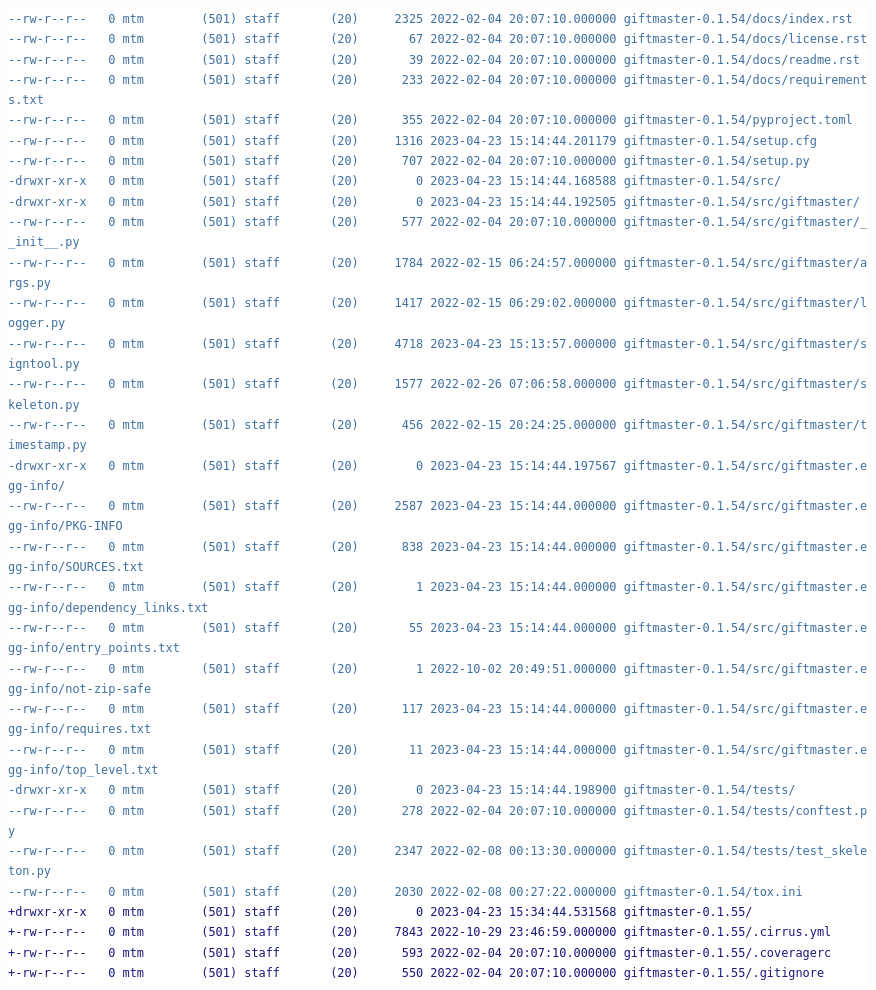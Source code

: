 ```diff
--rw-r--r--   0 mtm        (501) staff       (20)     2325 2022-02-04 20:07:10.000000 giftmaster-0.1.54/docs/index.rst
--rw-r--r--   0 mtm        (501) staff       (20)       67 2022-02-04 20:07:10.000000 giftmaster-0.1.54/docs/license.rst
--rw-r--r--   0 mtm        (501) staff       (20)       39 2022-02-04 20:07:10.000000 giftmaster-0.1.54/docs/readme.rst
--rw-r--r--   0 mtm        (501) staff       (20)      233 2022-02-04 20:07:10.000000 giftmaster-0.1.54/docs/requirements.txt
--rw-r--r--   0 mtm        (501) staff       (20)      355 2022-02-04 20:07:10.000000 giftmaster-0.1.54/pyproject.toml
--rw-r--r--   0 mtm        (501) staff       (20)     1316 2023-04-23 15:14:44.201179 giftmaster-0.1.54/setup.cfg
--rw-r--r--   0 mtm        (501) staff       (20)      707 2022-02-04 20:07:10.000000 giftmaster-0.1.54/setup.py
-drwxr-xr-x   0 mtm        (501) staff       (20)        0 2023-04-23 15:14:44.168588 giftmaster-0.1.54/src/
-drwxr-xr-x   0 mtm        (501) staff       (20)        0 2023-04-23 15:14:44.192505 giftmaster-0.1.54/src/giftmaster/
--rw-r--r--   0 mtm        (501) staff       (20)      577 2022-02-04 20:07:10.000000 giftmaster-0.1.54/src/giftmaster/__init__.py
--rw-r--r--   0 mtm        (501) staff       (20)     1784 2022-02-15 06:24:57.000000 giftmaster-0.1.54/src/giftmaster/args.py
--rw-r--r--   0 mtm        (501) staff       (20)     1417 2022-02-15 06:29:02.000000 giftmaster-0.1.54/src/giftmaster/logger.py
--rw-r--r--   0 mtm        (501) staff       (20)     4718 2023-04-23 15:13:57.000000 giftmaster-0.1.54/src/giftmaster/signtool.py
--rw-r--r--   0 mtm        (501) staff       (20)     1577 2022-02-26 07:06:58.000000 giftmaster-0.1.54/src/giftmaster/skeleton.py
--rw-r--r--   0 mtm        (501) staff       (20)      456 2022-02-15 20:24:25.000000 giftmaster-0.1.54/src/giftmaster/timestamp.py
-drwxr-xr-x   0 mtm        (501) staff       (20)        0 2023-04-23 15:14:44.197567 giftmaster-0.1.54/src/giftmaster.egg-info/
--rw-r--r--   0 mtm        (501) staff       (20)     2587 2023-04-23 15:14:44.000000 giftmaster-0.1.54/src/giftmaster.egg-info/PKG-INFO
--rw-r--r--   0 mtm        (501) staff       (20)      838 2023-04-23 15:14:44.000000 giftmaster-0.1.54/src/giftmaster.egg-info/SOURCES.txt
--rw-r--r--   0 mtm        (501) staff       (20)        1 2023-04-23 15:14:44.000000 giftmaster-0.1.54/src/giftmaster.egg-info/dependency_links.txt
--rw-r--r--   0 mtm        (501) staff       (20)       55 2023-04-23 15:14:44.000000 giftmaster-0.1.54/src/giftmaster.egg-info/entry_points.txt
--rw-r--r--   0 mtm        (501) staff       (20)        1 2022-10-02 20:49:51.000000 giftmaster-0.1.54/src/giftmaster.egg-info/not-zip-safe
--rw-r--r--   0 mtm        (501) staff       (20)      117 2023-04-23 15:14:44.000000 giftmaster-0.1.54/src/giftmaster.egg-info/requires.txt
--rw-r--r--   0 mtm        (501) staff       (20)       11 2023-04-23 15:14:44.000000 giftmaster-0.1.54/src/giftmaster.egg-info/top_level.txt
-drwxr-xr-x   0 mtm        (501) staff       (20)        0 2023-04-23 15:14:44.198900 giftmaster-0.1.54/tests/
--rw-r--r--   0 mtm        (501) staff       (20)      278 2022-02-04 20:07:10.000000 giftmaster-0.1.54/tests/conftest.py
--rw-r--r--   0 mtm        (501) staff       (20)     2347 2022-02-08 00:13:30.000000 giftmaster-0.1.54/tests/test_skeleton.py
--rw-r--r--   0 mtm        (501) staff       (20)     2030 2022-02-08 00:27:22.000000 giftmaster-0.1.54/tox.ini
+drwxr-xr-x   0 mtm        (501) staff       (20)        0 2023-04-23 15:34:44.531568 giftmaster-0.1.55/
+-rw-r--r--   0 mtm        (501) staff       (20)     7843 2022-10-29 23:46:59.000000 giftmaster-0.1.55/.cirrus.yml
+-rw-r--r--   0 mtm        (501) staff       (20)      593 2022-02-04 20:07:10.000000 giftmaster-0.1.55/.coveragerc
+-rw-r--r--   0 mtm        (501) staff       (20)      550 2022-02-04 20:07:10.000000 giftmaster-0.1.55/.gitignore
```